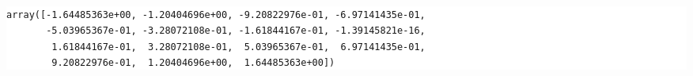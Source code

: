     array([-1.64485363e+00, -1.20404696e+00, -9.20822976e-01, -6.97141435e-01,
           -5.03965367e-01, -3.28072108e-01, -1.61844167e-01, -1.39145821e-16,
            1.61844167e-01,  3.28072108e-01,  5.03965367e-01,  6.97141435e-01,
            9.20822976e-01,  1.20404696e+00,  1.64485363e+00])




```python

```


```python

```


```python

```


```python

```


```python

```


```python

```
